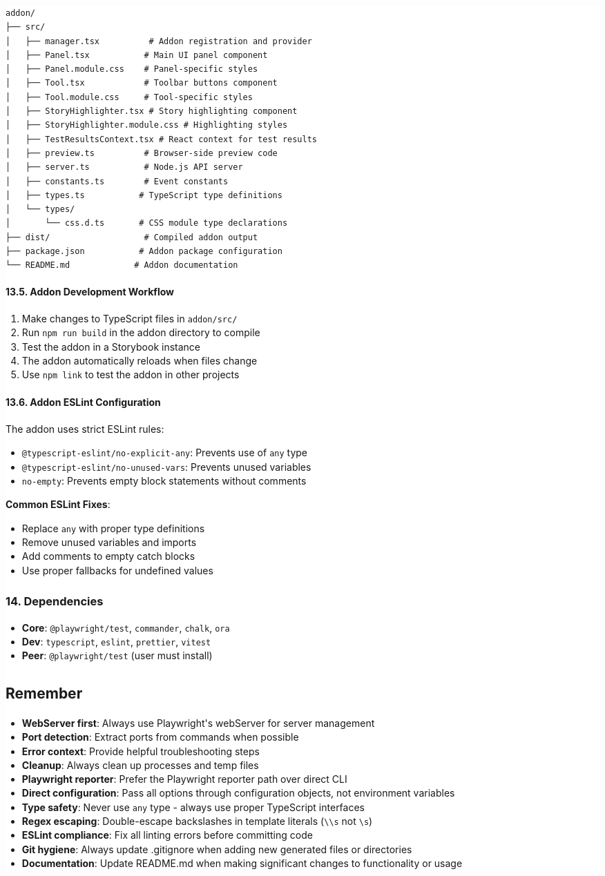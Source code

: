 ```
addon/
├── src/
│   ├── manager.tsx          # Addon registration and provider
│   ├── Panel.tsx           # Main UI panel component
│   ├── Panel.module.css    # Panel-specific styles
│   ├── Tool.tsx            # Toolbar buttons component
│   ├── Tool.module.css     # Tool-specific styles
│   ├── StoryHighlighter.tsx # Story highlighting component
│   ├── StoryHighlighter.module.css # Highlighting styles
│   ├── TestResultsContext.tsx # React context for test results
│   ├── preview.ts          # Browser-side preview code
│   ├── server.ts           # Node.js API server
│   ├── constants.ts        # Event constants
│   ├── types.ts           # TypeScript type definitions
│   └── types/
│       └── css.d.ts       # CSS module type declarations
├── dist/                   # Compiled addon output
├── package.json           # Addon package configuration
└── README.md             # Addon documentation
```

#### 13.5. Addon Development Workflow

1. Make changes to TypeScript files in `addon/src/`
2. Run `npm run build` in the addon directory to compile
3. Test the addon in a Storybook instance
4. The addon automatically reloads when files change
5. Use `npm link` to test the addon in other projects

#### 13.6. Addon ESLint Configuration

The addon uses strict ESLint rules:

- `@typescript-eslint/no-explicit-any`: Prevents use of `any` type
- `@typescript-eslint/no-unused-vars`: Prevents unused variables
- `no-empty`: Prevents empty block statements without comments

**Common ESLint Fixes**:

- Replace `any` with proper type definitions
- Remove unused variables and imports
- Add comments to empty catch blocks
- Use proper fallbacks for undefined values

### 14. Dependencies

- **Core**: `@playwright/test`, `commander`, `chalk`, `ora`
- **Dev**: `typescript`, `eslint`, `prettier`, `vitest`
- **Peer**: `@playwright/test` (user must install)

## Remember

- **WebServer first**: Always use Playwright's webServer for server management
- **Port detection**: Extract ports from commands when possible
- **Error context**: Provide helpful troubleshooting steps
- **Cleanup**: Always clean up processes and temp files
- **Playwright reporter**: Prefer the Playwright reporter path over direct CLI
- **Direct configuration**: Pass all options through configuration objects, not environment variables
- **Type safety**: Never use `any` type - always use proper TypeScript interfaces
- **Regex escaping**: Double-escape backslashes in template literals (`\\s` not `\s`)
- **ESLint compliance**: Fix all linting errors before committing code
- **Git hygiene**: Always update .gitignore when adding new generated files or directories
- **Documentation**: Update README.md when making significant changes to functionality or usage
